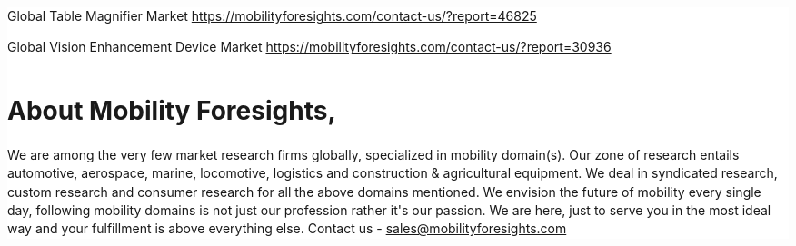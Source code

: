 Global Table Magnifier Market https://mobilityforesights.com/contact-us/?report=46825

Global Vision Enhancement Device Market https://mobilityforesights.com/contact-us/?report=30936



# About Mobility Foresights,
We are among the very few market research firms globally, specialized in mobility domain(s). Our zone of research entails automotive, aerospace, marine, locomotive, logistics and construction & agricultural equipment. We deal in syndicated research, custom research and consumer research for all the above domains mentioned.
We envision the future of mobility every single day, following mobility domains is not just our profession rather it's our passion. We are here, just to serve you in the most ideal way and your fulfillment is above everything else. Contact us -  sales@mobilityforesights.com

